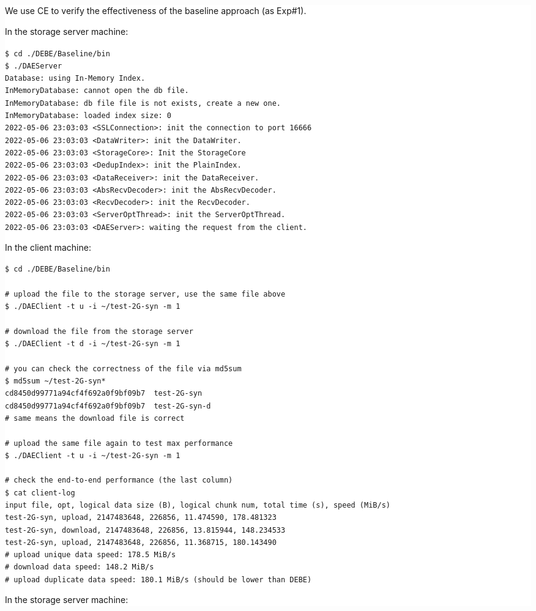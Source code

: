 We use CE to verify the effectiveness of the baseline approach (as Exp#1).

In the storage server machine:

```shell
$ cd ./DEBE/Baseline/bin
$ ./DAEServer
Database: using In-Memory Index.
InMemoryDatabase: cannot open the db file.
InMemoryDatabase: db file file is not exists, create a new one.
InMemoryDatabase: loaded index size: 0
2022-05-06 23:03:03 <SSLConnection>: init the connection to port 16666
2022-05-06 23:03:03 <DataWriter>: init the DataWriter.
2022-05-06 23:03:03 <StorageCore>: Init the StorageCore
2022-05-06 23:03:03 <DedupIndex>: init the PlainIndex.
2022-05-06 23:03:03 <DataReceiver>: init the DataReceiver.
2022-05-06 23:03:03 <AbsRecvDecoder>: init the AbsRecvDecoder.
2022-05-06 23:03:03 <RecvDecoder>: init the RecvDecoder.
2022-05-06 23:03:03 <ServerOptThread>: init the ServerOptThread.
2022-05-06 23:03:03 <DAEServer>: waiting the request from the client.
```

In the client machine:

```shell
$ cd ./DEBE/Baseline/bin

# upload the file to the storage server, use the same file above
$ ./DAEClient -t u -i ~/test-2G-syn -m 1

# download the file from the storage server
$ ./DAEClient -t d -i ~/test-2G-syn -m 1

# you can check the correctness of the file via md5sum
$ md5sum ~/test-2G-syn*
cd8450d99771a94cf4f692a0f9bf09b7  test-2G-syn
cd8450d99771a94cf4f692a0f9bf09b7  test-2G-syn-d
# same means the download file is correct

# upload the same file again to test max performance
$ ./DAEClient -t u -i ~/test-2G-syn -m 1

# check the end-to-end performance (the last column)
$ cat client-log
input file, opt, logical data size (B), logical chunk num, total time (s), speed (MiB/s)
test-2G-syn, upload, 2147483648, 226856, 11.474590, 178.481323
test-2G-syn, download, 2147483648, 226856, 13.815944, 148.234533
test-2G-syn, upload, 2147483648, 226856, 11.368715, 180.143490
# upload unique data speed: 178.5 MiB/s
# download data speed: 148.2 MiB/s
# upload duplicate data speed: 180.1 MiB/s (should be lower than DEBE)
```

In the storage server machine:
